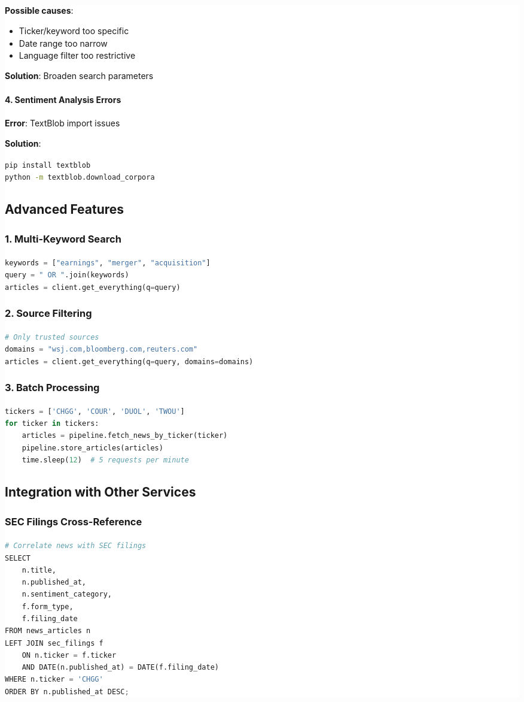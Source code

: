**Possible causes**:
- Ticker/keyword too specific
- Date range too narrow
- Language filter too restrictive

**Solution**: Broaden search parameters

#### 4. Sentiment Analysis Errors

**Error**: TextBlob import issues

**Solution**:
```bash
pip install textblob
python -m textblob.download_corpora
```

## Advanced Features

### 1. Multi-Keyword Search

```python
keywords = ["earnings", "merger", "acquisition"]
query = " OR ".join(keywords)
articles = client.get_everything(q=query)
```

### 2. Source Filtering

```python
# Only trusted sources
domains = "wsj.com,bloomberg.com,reuters.com"
articles = client.get_everything(q=query, domains=domains)
```

### 3. Batch Processing

```python
tickers = ['CHGG', 'COUR', 'DUOL', 'TWOU']
for ticker in tickers:
    articles = pipeline.fetch_news_by_ticker(ticker)
    pipeline.store_articles(articles)
    time.sleep(12)  # 5 requests per minute
```

## Integration with Other Services

### SEC Filings Cross-Reference

```python
# Correlate news with SEC filings
SELECT
    n.title,
    n.published_at,
    n.sentiment_category,
    f.form_type,
    f.filing_date
FROM news_articles n
LEFT JOIN sec_filings f
    ON n.ticker = f.ticker
    AND DATE(n.published_at) = DATE(f.filing_date)
WHERE n.ticker = 'CHGG'
ORDER BY n.published_at DESC;
```
